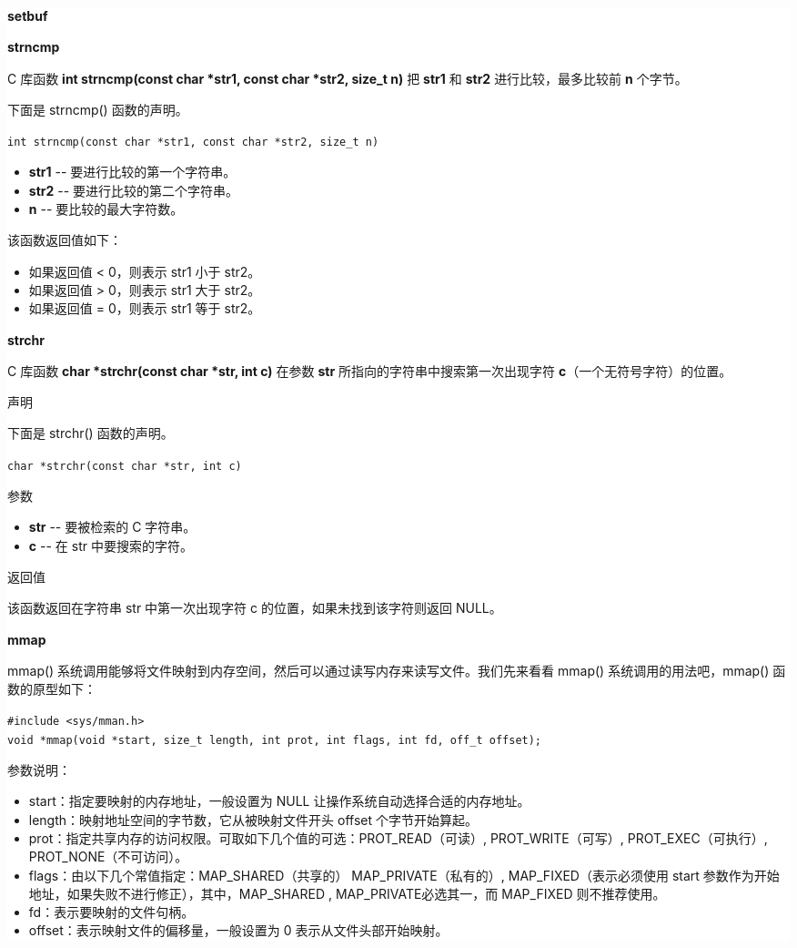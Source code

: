 

**setbuf**



**strncmp**

C 库函数 **int strncmp(const char \*str1, const char \*str2, size_t n)** 把 **str1** 和 **str2** 进行比较，最多比较前 **n** 个字节。

下面是 strncmp() 函数的声明。

```
int strncmp(const char *str1, const char *str2, size_t n)
```

- **str1** -- 要进行比较的第一个字符串。
- **str2** -- 要进行比较的第二个字符串。
- **n** -- 要比较的最大字符数。

该函数返回值如下：

- 如果返回值 < 0，则表示 str1 小于 str2。
- 如果返回值 > 0，则表示 str1 大于 str2。
- 如果返回值 = 0，则表示 str1 等于 str2。

**strchr**

C 库函数 **char \*strchr(const char \*str, int c)** 在参数 **str** 所指向的字符串中搜索第一次出现字符 **c**（一个无符号字符）的位置。

声明

下面是 strchr() 函数的声明。

```
char *strchr(const char *str, int c)
```

参数

- **str** -- 要被检索的 C 字符串。
- **c** -- 在 str 中要搜索的字符。

返回值

该函数返回在字符串 str 中第一次出现字符 c 的位置，如果未找到该字符则返回 NULL。

**mmap**

mmap() 系统调用能够将文件映射到内存空间，然后可以通过读写内存来读写文件。我们先来看看 mmap() 系统调用的用法吧，mmap() 函数的原型如下：

```
#include <sys/mman.h> 
void *mmap(void *start, size_t length, int prot, int flags, int fd, off_t offset);
```

参数说明：

- start：指定要映射的内存地址，一般设置为 NULL 让操作系统自动选择合适的内存地址。
- length：映射地址空间的字节数，它从被映射文件开头 offset 个字节开始算起。
- prot：指定共享内存的访问权限。可取如下几个值的可选：PROT_READ（可读）, PROT_WRITE（可写）, PROT_EXEC（可执行）, PROT_NONE（不可访问）。
- flags：由以下几个常值指定：MAP_SHARED（共享的） MAP_PRIVATE（私有的）, MAP_FIXED（表示必须使用 start 参数作为开始地址，如果失败不进行修正），其中，MAP_SHARED , MAP_PRIVATE必选其一，而 MAP_FIXED 则不推荐使用。
- fd：表示要映射的文件句柄。
- offset：表示映射文件的偏移量，一般设置为 0 表示从文件头部开始映射。
